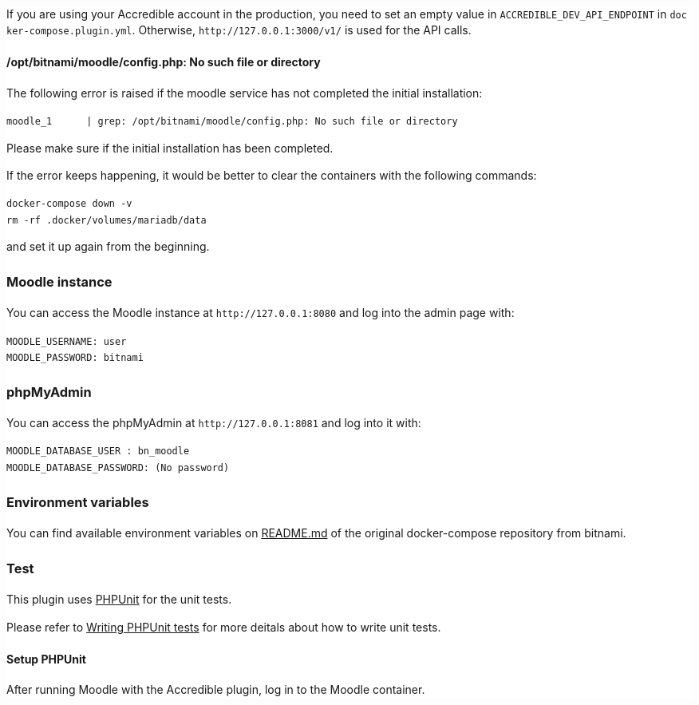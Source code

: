 If you are using your Accredible account in the production, you need to set an empty value in `ACCREDIBLE_DEV_API_ENDPOINT` in `docker-compose.plugin.yml`. Otherwise, `http://127.0.0.1:3000/v1/` is used for the API calls.

#### /opt/bitnami/moodle/config.php: No such file or directory

The following error is raised if the moodle service has not completed the initial installation:

```
moodle_1      | grep: /opt/bitnami/moodle/config.php: No such file or directory
```

Please make sure if the initial installation has been completed.

If the error keeps happening, it would be better to clear the containers with the following commands:

```
docker-compose down -v
rm -rf .docker/volumes/mariadb/data
```

and set it up again from the beginning.

### Moodle instance

You can access the Moodle instance at `http://127.0.0.1:8080` and log into the admin page with:

```
MOODLE_USERNAME: user
MOODLE_PASSWORD: bitnami
```

### phpMyAdmin

You can access the phpMyAdmin at `http://127.0.0.1:8081` and log into it with:

```
MOODLE_DATABASE_USER : bn_moodle
MOODLE_DATABASE_PASSWORD: (No password)
```

### Environment variables

You can find available environment variables on [README.md](https://github.com/bitnami/bitnami-docker-moodle) of the original docker-compose repository from bitnami.

### Test

This plugin uses [PHPUnit](https://docs.moodle.org/dev/PHPUnit) for the unit tests.

Please refer to [Writing PHPUnit tests](https://docs.moodle.org/dev/Writing_PHPUnit_tests) for more deitals about how to write unit tests.

#### Setup PHPUnit

After running Moodle with the Accredible plugin, log in to the Moodle container.
